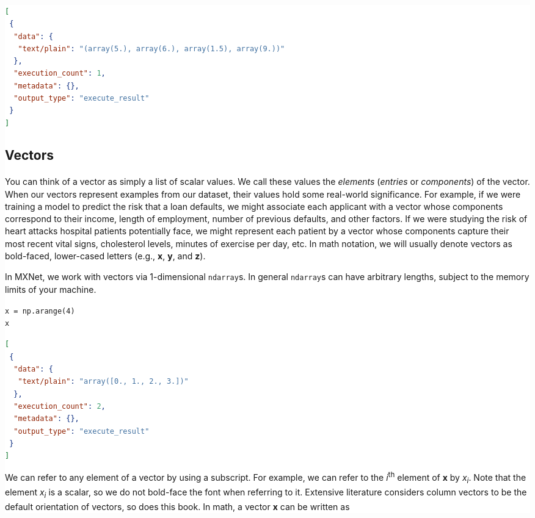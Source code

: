 ```{.json .output n=1}
[
 {
  "data": {
   "text/plain": "(array(5.), array(6.), array(1.5), array(9.))"
  },
  "execution_count": 1,
  "metadata": {},
  "output_type": "execute_result"
 }
]
```

## Vectors

You can think of a vector as simply a list of scalar values.
We call these values the *elements* (*entries* or *components*) of the vector.
When our vectors represent examples from our dataset,
their values hold some real-world significance.
For example, if we were training a model to predict
the risk that a loan defaults,
we might associate each applicant with a vector
whose components correspond to their income,
length of employment, number of previous defaults, and other factors.
If we were studying the risk of heart attacks hospital patients potentially face,
we might represent each patient by a vector
whose components capture their most recent vital signs,
cholesterol levels, minutes of exercise per day, etc.
In math notation, we will usually denote vectors as bold-faced,
lower-cased letters (e.g., $\mathbf{x}$, $\mathbf{y}$, and $\mathbf{z})$.

In MXNet, we work with vectors via $1$-dimensional `ndarray`s.
In general `ndarray`s can have arbitrary lengths,
subject to the memory limits of your machine.

```{.python .input  n=2}
x = np.arange(4)
x
```

```{.json .output n=2}
[
 {
  "data": {
   "text/plain": "array([0., 1., 2., 3.])"
  },
  "execution_count": 2,
  "metadata": {},
  "output_type": "execute_result"
 }
]
```

We can refer to any element of a vector by using a subscript.
For example, we can refer to the $i^\mathrm{th}$ element of $\mathbf{x}$ by $x_i$.
Note that the element $x_i$ is a scalar,
so we do not bold-face the font when referring to it.
Extensive literature considers column vectors to be the default
orientation of vectors, so does this book.
In math, a vector $\mathbf{x}$ can be written as
